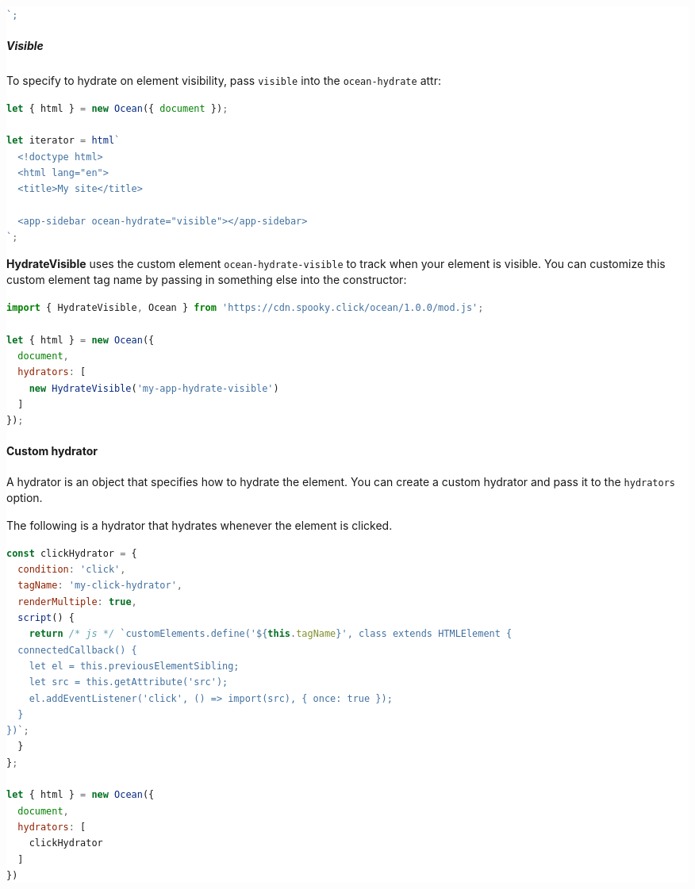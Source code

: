 ```js
`;
```

##### Visible

To specify to hydrate on element visibility, pass `visible` into the `ocean-hydrate` attr:

```js
let { html } = new Ocean({ document });

let iterator = html`
  <!doctype html>
  <html lang="en">
  <title>My site</title>

  <app-sidebar ocean-hydrate="visible"></app-sidebar>
`;
```

__HydrateVisible__ uses the custom element `ocean-hydrate-visible` to track when your element is visible. You can customize this custom element tag name by passing in something else into the constructor:

```js
import { HydrateVisible, Ocean } from 'https://cdn.spooky.click/ocean/1.0.0/mod.js';

let { html } = new Ocean({
  document,
  hydrators: [
    new HydrateVisible('my-app-hydrate-visible')
  ]
});
```

#### Custom hydrator

A hydrator is an object that specifies how to hydrate the element. You can create a custom hydrator and pass it to the `hydrators` option.

The following is a hydrator that hydrates whenever the element is clicked.

```js
const clickHydrator = {
  condition: 'click',
  tagName: 'my-click-hydrator',
  renderMultiple: true,
  script() {
    return /* js */ `customElements.define('${this.tagName}', class extends HTMLElement {
  connectedCallback() {
    let el = this.previousElementSibling;
    let src = this.getAttribute('src');
    el.addEventListener('click', () => import(src), { once: true });
  }
})`;
  }
};

let { html } = new Ocean({
  document,
  hydrators: [
    clickHydrator
  ]
})
```
